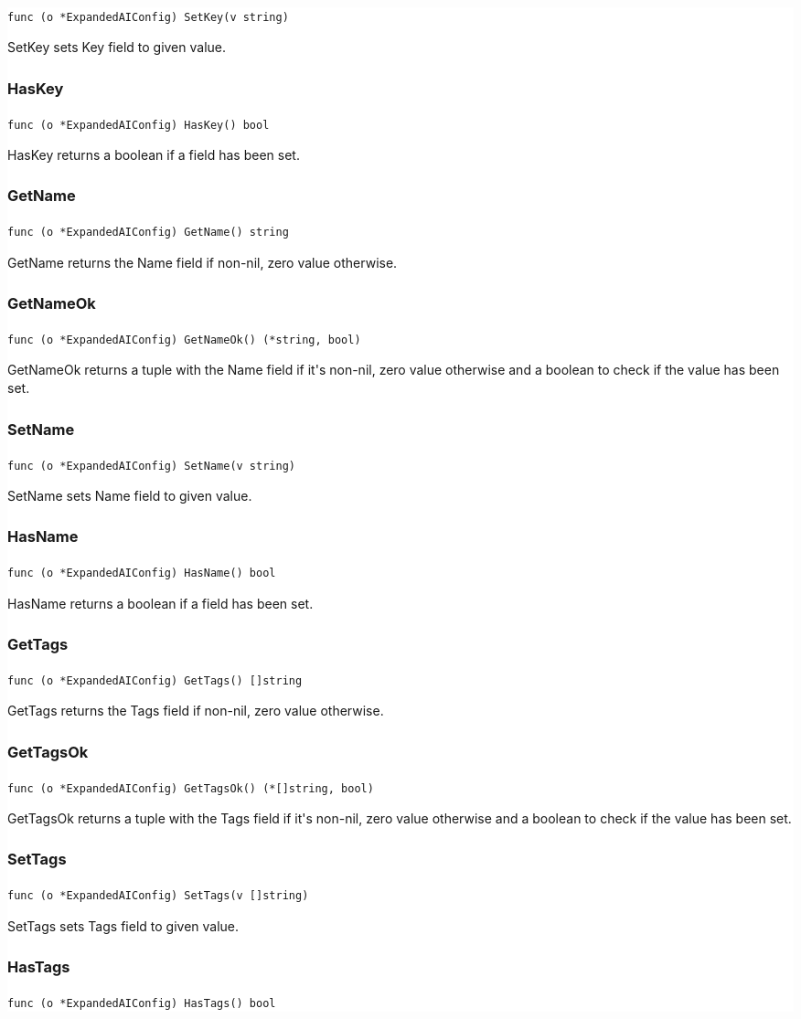 `func (o *ExpandedAIConfig) SetKey(v string)`

SetKey sets Key field to given value.

### HasKey

`func (o *ExpandedAIConfig) HasKey() bool`

HasKey returns a boolean if a field has been set.

### GetName

`func (o *ExpandedAIConfig) GetName() string`

GetName returns the Name field if non-nil, zero value otherwise.

### GetNameOk

`func (o *ExpandedAIConfig) GetNameOk() (*string, bool)`

GetNameOk returns a tuple with the Name field if it's non-nil, zero value otherwise
and a boolean to check if the value has been set.

### SetName

`func (o *ExpandedAIConfig) SetName(v string)`

SetName sets Name field to given value.

### HasName

`func (o *ExpandedAIConfig) HasName() bool`

HasName returns a boolean if a field has been set.

### GetTags

`func (o *ExpandedAIConfig) GetTags() []string`

GetTags returns the Tags field if non-nil, zero value otherwise.

### GetTagsOk

`func (o *ExpandedAIConfig) GetTagsOk() (*[]string, bool)`

GetTagsOk returns a tuple with the Tags field if it's non-nil, zero value otherwise
and a boolean to check if the value has been set.

### SetTags

`func (o *ExpandedAIConfig) SetTags(v []string)`

SetTags sets Tags field to given value.

### HasTags

`func (o *ExpandedAIConfig) HasTags() bool`

